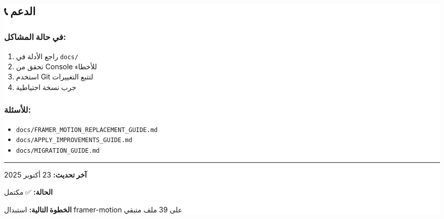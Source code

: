 
## 📞 الدعم

### في حالة المشاكل:
1. راجع الأدلة في `docs/`
2. تحقق من Console للأخطاء
3. استخدم Git لتتبع التغييرات
4. جرب نسخة احتياطية

### للأسئلة:
- `docs/FRAMER_MOTION_REPLACEMENT_GUIDE.md`
- `docs/APPLY_IMPROVEMENTS_GUIDE.md`
- `docs/MIGRATION_GUIDE.md`

---

**آخر تحديث:** 23 أكتوبر 2025

**الحالة:** ✅ مكتمل

**الخطوة التالية:** استبدال framer-motion على 39 ملف متبقي
